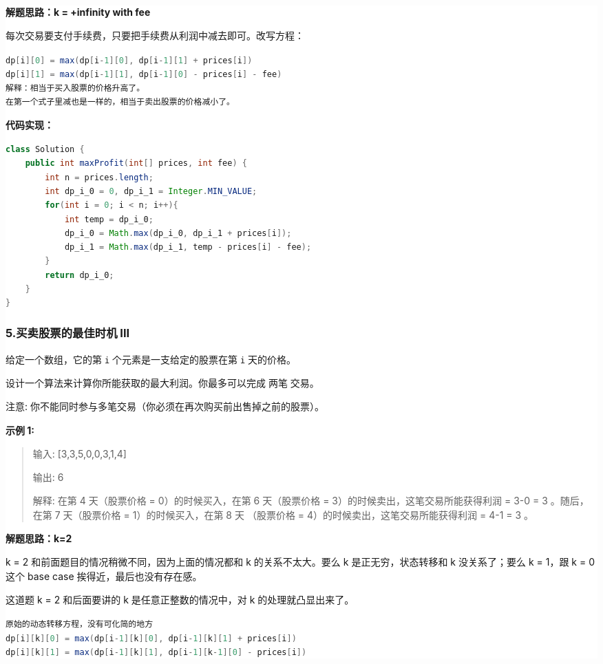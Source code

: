 **解题思路：k = +infinity with fee**

每次交易要支付手续费，只要把手续费从利润中减去即可。改写方程：
```java
dp[i][0] = max(dp[i-1][0], dp[i-1][1] + prices[i])
dp[i][1] = max(dp[i-1][1], dp[i-1][0] - prices[i] - fee)
解释：相当于买入股票的价格升高了。
在第一个式子里减也是一样的，相当于卖出股票的价格减小了。
```

**代码实现：** 

```java
class Solution {
    public int maxProfit(int[] prices, int fee) {
        int n = prices.length;
        int dp_i_0 = 0, dp_i_1 = Integer.MIN_VALUE;
        for(int i = 0; i < n; i++){
            int temp = dp_i_0;
            dp_i_0 = Math.max(dp_i_0, dp_i_1 + prices[i]);
            dp_i_1 = Math.max(dp_i_1, temp - prices[i] - fee);
        }
        return dp_i_0;
    }
}
```



### 5.买卖股票的最佳时机 III

给定一个数组，它的第 `i` 个元素是一支给定的股票在第 `i` 天的价格。

设计一个算法来计算你所能获取的最大利润。你最多可以完成 两笔 交易。

注意: 你不能同时参与多笔交易（你必须在再次购买前出售掉之前的股票）。

**示例 1:**

> 输入: [3,3,5,0,0,3,1,4]
>
> 输出: 6
>
> 解释: 在第 4 天（股票价格 = 0）的时候买入，在第 6 天（股票价格 = 3）的时候卖出，这笔交易所能获得利润 = 3-0 = 3 。随后，在第 7 天（股票价格 = 1）的时候买入，在第 8 天 （股票价格 = 4）的时候卖出，这笔交易所能获得利润 = 4-1 = 3 。

**解题思路：k=2**

k = 2 和前面题目的情况稍微不同，因为上面的情况都和 k 的关系不太大。要么 k 是正无穷，状态转移和 k 没关系了；要么 k = 1，跟 k = 0 这个 base case 挨得近，最后也没有存在感。

这道题 k = 2 和后面要讲的 k 是任意正整数的情况中，对 k 的处理就凸显出来了。
```java
原始的动态转移方程，没有可化简的地方
dp[i][k][0] = max(dp[i-1][k][0], dp[i-1][k][1] + prices[i])
dp[i][k][1] = max(dp[i-1][k][1], dp[i-1][k-1][0] - prices[i])
```
